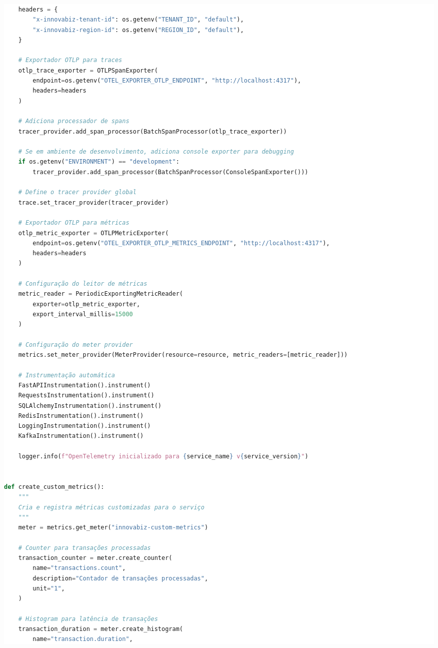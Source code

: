 ```python
    headers = {
        "x-innovabiz-tenant-id": os.getenv("TENANT_ID", "default"),
        "x-innovabiz-region-id": os.getenv("REGION_ID", "default"),
    }
    
    # Exportador OTLP para traces
    otlp_trace_exporter = OTLPSpanExporter(
        endpoint=os.getenv("OTEL_EXPORTER_OTLP_ENDPOINT", "http://localhost:4317"),
        headers=headers
    )
    
    # Adiciona processador de spans
    tracer_provider.add_span_processor(BatchSpanProcessor(otlp_trace_exporter))
    
    # Se em ambiente de desenvolvimento, adiciona console exporter para debugging
    if os.getenv("ENVIRONMENT") == "development":
        tracer_provider.add_span_processor(BatchSpanProcessor(ConsoleSpanExporter()))
    
    # Define o tracer provider global
    trace.set_tracer_provider(tracer_provider)
    
    # Exportador OTLP para métricas
    otlp_metric_exporter = OTLPMetricExporter(
        endpoint=os.getenv("OTEL_EXPORTER_OTLP_METRICS_ENDPOINT", "http://localhost:4317"),
        headers=headers
    )
    
    # Configuração do leitor de métricas
    metric_reader = PeriodicExportingMetricReader(
        exporter=otlp_metric_exporter,
        export_interval_millis=15000
    )
    
    # Configuração do meter provider
    metrics.set_meter_provider(MeterProvider(resource=resource, metric_readers=[metric_reader]))
    
    # Instrumentação automática
    FastAPIInstrumentation().instrument()
    RequestsInstrumentation().instrument()
    SQLAlchemyInstrumentation().instrument()
    RedisInstrumentation().instrument()
    LoggingInstrumentation().instrument()
    KafkaInstrumentation().instrument()
    
    logger.info(f"OpenTelemetry inicializado para {service_name} v{service_version}")


def create_custom_metrics():
    """
    Cria e registra métricas customizadas para o serviço
    """
    meter = metrics.get_meter("innovabiz-custom-metrics")
    
    # Counter para transações processadas
    transaction_counter = meter.create_counter(
        name="transactions.count",
        description="Contador de transações processadas",
        unit="1",
    )
    
    # Histogram para latência de transações
    transaction_duration = meter.create_histogram(
        name="transaction.duration",
```